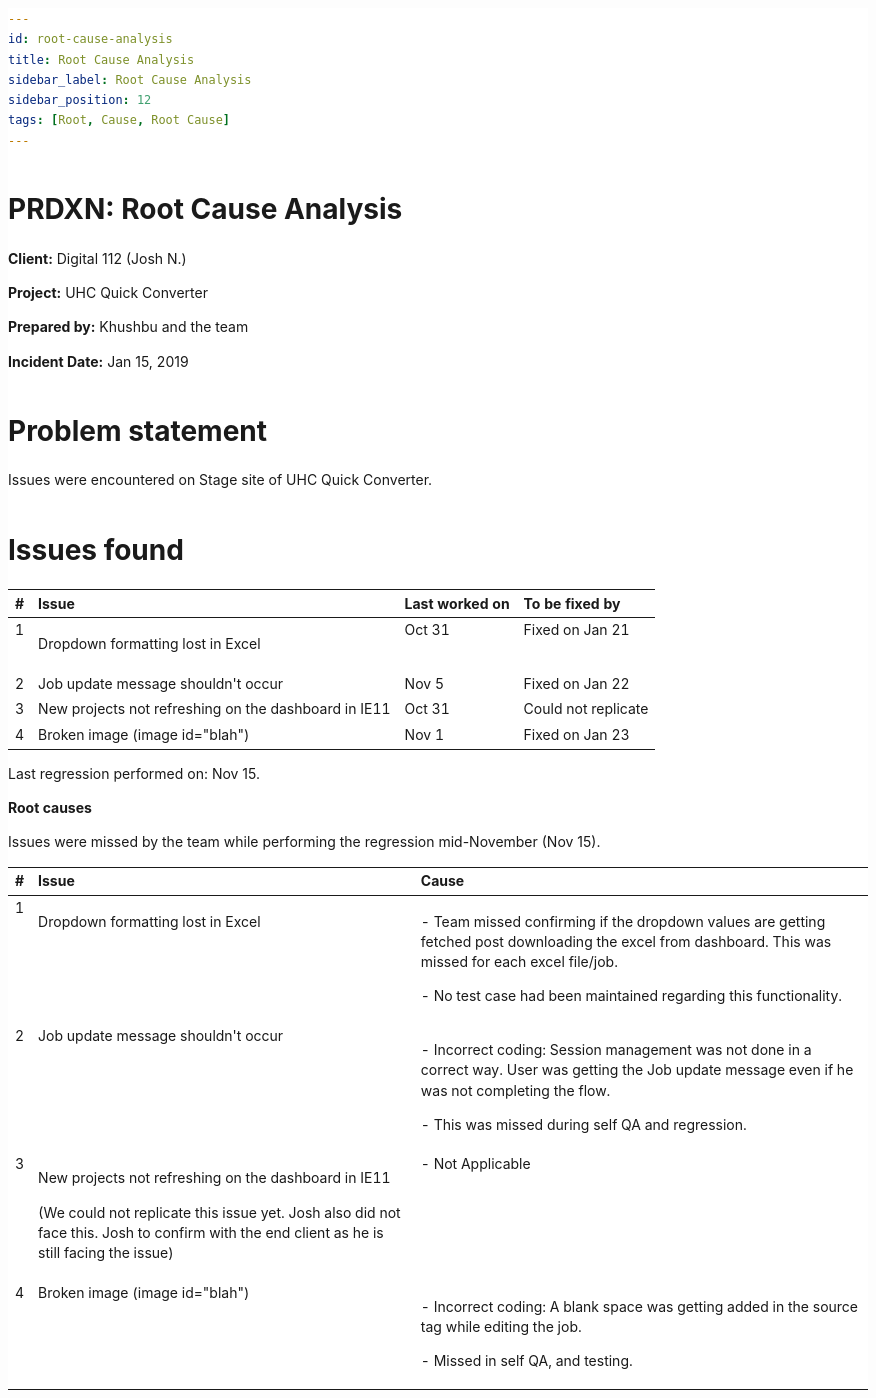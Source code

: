 ```yaml
---
id: root-cause-analysis
title: Root Cause Analysis
sidebar_label: Root Cause Analysis
sidebar_position: 12
tags: [Root, Cause, Root Cause]
---
```


# **PRDXN: Root Cause Analysis**

**Client:** Digital 112 (Josh N.)

**Project:** UHC Quick Converter

**Prepared by:** Khushbu and the team

**Incident Date:** Jan 15, 2019


# **Problem statement**
Issues were encountered on Stage site of UHC Quick Converter.
# **Issues found** 

|**#**|**Issue**|**Last worked on**|**To be fixed by**|
| :- | :- | :- | :- |
|1|<p>Dropdown formatting lost in Excel</p><p></p>|Oct 31|Fixed on Jan 21|
|2|Job update message shouldn't occur|Nov 5|Fixed on Jan 22|
|3|New projects not refreshing on the dashboard in IE11|Oct 31|Could not replicate|
|4|Broken image (image id="blah")|Nov 1|Fixed on Jan 23|

Last regression performed on: Nov 15.

**Root causes**

Issues were missed by the team while performing the regression mid-November (Nov 15). 

|**#**|**Issue**|**Cause**|
| :- | :- | :- |
|1|<p>Dropdown formatting lost in Excel</p><p></p>|<p>- Team missed confirming if the dropdown values are getting fetched post downloading the excel from dashboard. This was missed for each excel file/job.</p><p>- No test case had been maintained regarding this functionality.</p>|
|2|Job update message shouldn't occur|<p>- Incorrect coding: Session management was not done in a correct way. User was getting the Job update message even if he was not completing the flow. </p><p>- This was missed during self QA and regression. </p>|
|3|<p>New projects not refreshing on the dashboard in IE11</p><p>(We could not replicate this issue yet. Josh also did not face this. Josh to confirm with the end client as he is still facing the issue)</p>|- Not Applicable|
|4|Broken image (image id="blah")|<p>- Incorrect coding: A blank space was getting added in the source tag while editing the job.</p><p>- Missed in self QA, and testing.</p>|
